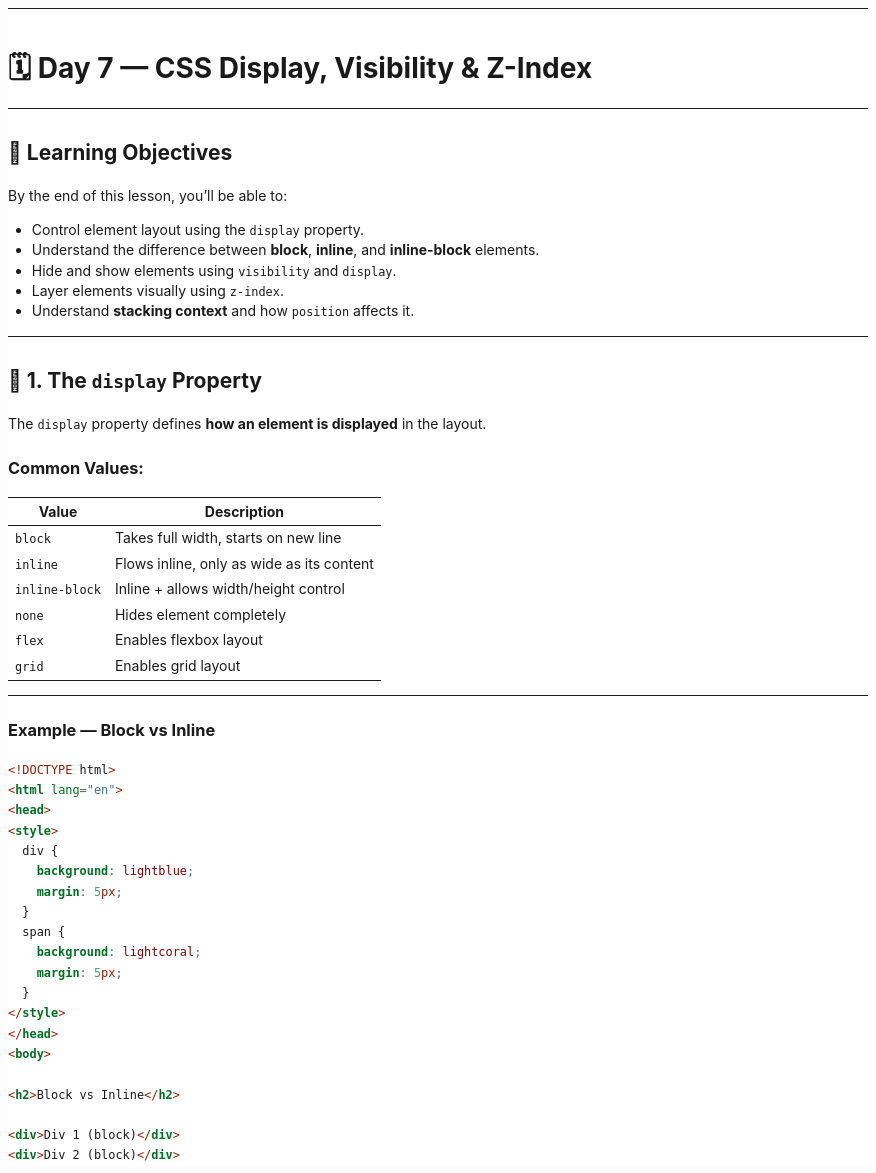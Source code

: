 
---

# 🗓️ **Day 7 — CSS Display, Visibility & Z-Index**

---

## 🎯 **Learning Objectives**

By the end of this lesson, you’ll be able to:

* Control element layout using the `display` property.
* Understand the difference between **block**, **inline**, and **inline-block** elements.
* Hide and show elements using `visibility` and `display`.
* Layer elements visually using `z-index`.
* Understand **stacking context** and how `position` affects it.

---

## 🧩 1. The `display` Property

The `display` property defines **how an element is displayed** in the layout.

### Common Values:

| Value          | Description                               |
| -------------- | ----------------------------------------- |
| `block`        | Takes full width, starts on new line      |
| `inline`       | Flows inline, only as wide as its content |
| `inline-block` | Inline + allows width/height control      |
| `none`         | Hides element completely                  |
| `flex`         | Enables flexbox layout                    |
| `grid`         | Enables grid layout                       |

---

### Example — Block vs Inline

```html
<!DOCTYPE html>
<html lang="en">
<head>
<style>
  div {
    background: lightblue;
    margin: 5px;
  }
  span {
    background: lightcoral;
    margin: 5px;
  }
</style>
</head>
<body>

<h2>Block vs Inline</h2>

<div>Div 1 (block)</div>
<div>Div 2 (block)</div>

```